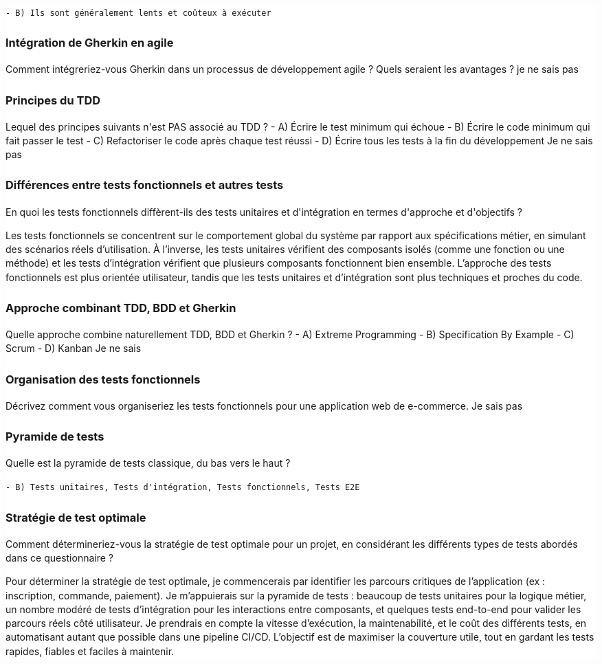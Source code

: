     - B) Ils sont généralement lents et coûteux à exécuter


### Intégration de Gherkin en agile
Comment intégreriez-vous Gherkin dans un processus de développement agile ? Quels seraient les avantages ?
je ne sais pas 

### Principes du TDD
Lequel des principes suivants n'est PAS associé au TDD ?
    - A) Écrire le test minimum qui échoue
    - B) Écrire le code minimum qui fait passer le test
    - C) Refactoriser le code après chaque test réussi
    - D) Écrire tous les tests à la fin du développement
Je ne sais pas 

### Différences entre tests fonctionnels et autres tests
En quoi les tests fonctionnels diffèrent-ils des tests unitaires et d'intégration en termes d'approche et d'objectifs ?

Les tests fonctionnels se concentrent sur le comportement global du système par rapport aux spécifications métier, en simulant des scénarios réels d’utilisation.
À l’inverse, les tests unitaires vérifient des composants isolés (comme une fonction ou une méthode) et les tests d’intégration vérifient que plusieurs composants fonctionnent bien ensemble.
L’approche des tests fonctionnels est plus orientée utilisateur, tandis que les tests unitaires et d’intégration sont plus techniques et proches du code.

### Approche combinant TDD, BDD et Gherkin
Quelle approche combine naturellement TDD, BDD et Gherkin ?
    - A) Extreme Programming
    - B) Specification By Example
    - C) Scrum
    - D) Kanban
Je ne sais 

### Organisation des tests fonctionnels
Décrivez comment vous organiseriez les tests fonctionnels pour une application web de e-commerce.
Je sais pas 

### Pyramide de tests
Quelle est la pyramide de tests classique, du bas vers le haut ?

    - B) Tests unitaires, Tests d'intégration, Tests fonctionnels, Tests E2E


### Stratégie de test optimale
Comment détermineriez-vous la stratégie de test optimale pour un projet, en considérant les différents types de tests abordés dans ce questionnaire ?

Pour déterminer la stratégie de test optimale, je commencerais par identifier les parcours critiques de l’application (ex : inscription, commande, paiement).
Je m’appuierais sur la pyramide de tests : beaucoup de tests unitaires pour la logique métier, un nombre modéré de tests d’intégration pour les interactions entre composants, et quelques tests end-to-end pour valider les parcours réels côté utilisateur.
Je prendrais en compte la vitesse d’exécution, la maintenabilité, et le coût des différents tests, en automatisant autant que possible dans une pipeline CI/CD.
L’objectif est de maximiser la couverture utile, tout en gardant les tests rapides, fiables et faciles à maintenir.
